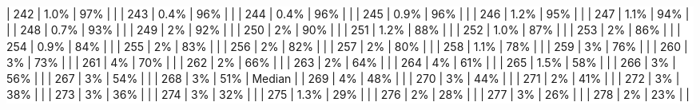 | 242 | 1.0% | 97% |  |
| 243 | 0.4% | 96% |  |
| 244 | 0.4% | 96% |  |
| 245 | 0.9% | 96% |  |
| 246 | 1.2% | 95% |  |
| 247 | 1.1% | 94% |  |
| 248 | 0.7% | 93% |  |
| 249 | 2% | 92% |  |
| 250 | 2% | 90% |  |
| 251 | 1.2% | 88% |  |
| 252 | 1.0% | 87% |  |
| 253 | 2% | 86% |  |
| 254 | 0.9% | 84% |  |
| 255 | 2% | 83% |  |
| 256 | 2% | 82% |  |
| 257 | 2% | 80% |  |
| 258 | 1.1% | 78% |  |
| 259 | 3% | 76% |  |
| 260 | 3% | 73% |  |
| 261 | 4% | 70% |  |
| 262 | 2% | 66% |  |
| 263 | 2% | 64% |  |
| 264 | 4% | 61% |  |
| 265 | 1.5% | 58% |  |
| 266 | 3% | 56% |  |
| 267 | 3% | 54% |  |
| 268 | 3% | 51% | Median |
| 269 | 4% | 48% |  |
| 270 | 3% | 44% |  |
| 271 | 2% | 41% |  |
| 272 | 3% | 38% |  |
| 273 | 3% | 36% |  |
| 274 | 3% | 32% |  |
| 275 | 1.3% | 29% |  |
| 276 | 2% | 28% |  |
| 277 | 3% | 26% |  |
| 278 | 2% | 23% |  |